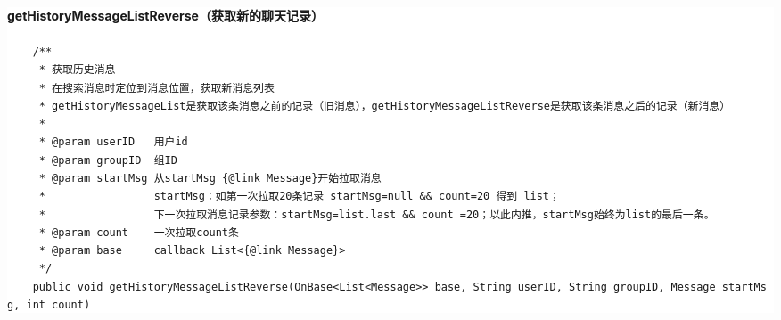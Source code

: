 

#### getHistoryMessageListReverse（获取新的聊天记录）

```
    /**
     * 获取历史消息
     * 在搜索消息时定位到消息位置，获取新消息列表
     * getHistoryMessageList是获取该条消息之前的记录（旧消息），getHistoryMessageListReverse是获取该条消息之后的记录（新消息）
     *
     * @param userID   用户id
     * @param groupID  组ID
     * @param startMsg 从startMsg {@link Message}开始拉取消息
     *                 startMsg：如第一次拉取20条记录 startMsg=null && count=20 得到 list；
     *                 下一次拉取消息记录参数：startMsg=list.last && count =20；以此内推，startMsg始终为list的最后一条。
     * @param count    一次拉取count条
     * @param base     callback List<{@link Message}>
     */
    public void getHistoryMessageListReverse(OnBase<List<Message>> base, String userID, String groupID, Message startMsg, int count) 
```
